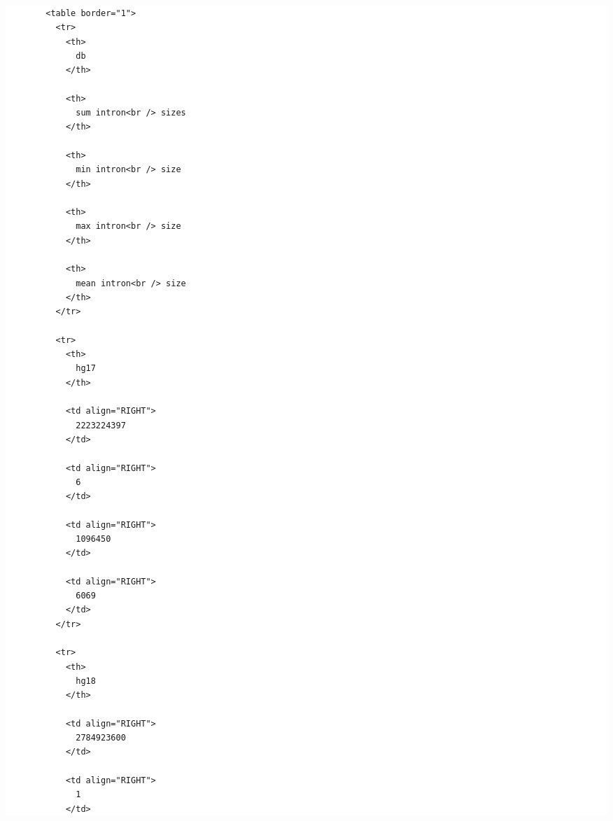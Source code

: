             <table border="1">
              <tr>
                <th>
                  db
                </th>
                
                <th>
                  sum intron<br /> sizes
                </th>
                
                <th>
                  min intron<br /> size
                </th>
                
                <th>
                  max intron<br /> size
                </th>
                
                <th>
                  mean intron<br /> size
                </th>
              </tr>
              
              <tr>
                <th>
                  hg17
                </th>
                
                <td align="RIGHT">
                  2223224397
                </td>
                
                <td align="RIGHT">
                  6
                </td>
                
                <td align="RIGHT">
                  1096450
                </td>
                
                <td align="RIGHT">
                  6069
                </td>
              </tr>
              
              <tr>
                <th>
                  hg18
                </th>
                
                <td align="RIGHT">
                  2784923600
                </td>
                
                <td align="RIGHT">
                  1
                </td>
                